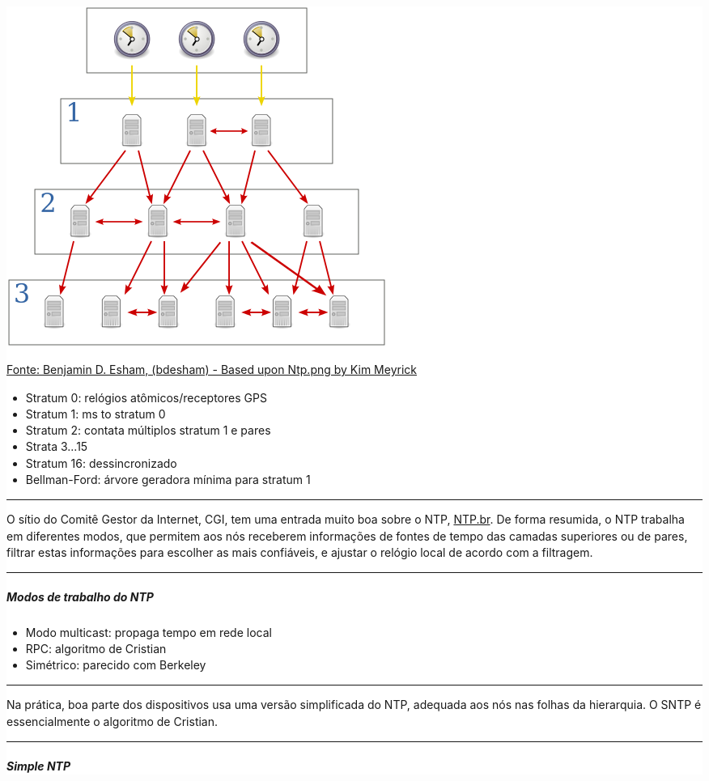 ![Network Time Protocol](./images/ntp.png)

[Fonte: Benjamin D. Esham, (bdesham) - Based upon Ntp.png by Kim Meyrick](https://commons.wikimedia.org/w/index.php?curid=2815097)

* Stratum 0: relógios atômicos/receptores GPS
* Stratum 1: ms to stratum 0
* Stratum 2: contata múltiplos stratum 1 e pares
* Strata 3...15
* Stratum 16: dessincronizado
* Bellman-Ford: árvore geradora mínima para stratum 1

---

O sítio do Comitê Gestor da Internet, CGI, tem uma entrada muito boa sobre o NTP, [NTP.br](https://ntp.br/ntp.php).
De forma resumida, o NTP trabalha em diferentes modos, que permitem aos nós receberem informações de fontes de tempo das camadas superiores ou de pares, filtrar estas informações para escolher as mais confiáveis, e ajustar o relógio local de acordo com a filtragem.

---
##### Modos de trabalho do NTP

* Modo multicast: propaga tempo em rede local
* RPC: algoritmo de Cristian
* Simétrico: parecido com Berkeley

---

Na prática, boa parte dos dispositivos usa uma versão simplificada do NTP, adequada aos nós nas folhas da hierarquia. O SNTP é essencialmente o algoritmo de Cristian.

---
##### Simple NTP
